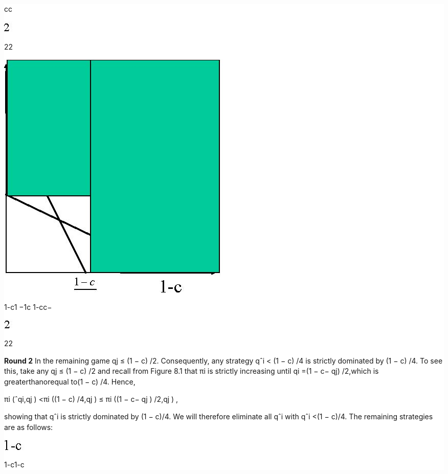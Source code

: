 cc

![](images/Lecture08Correlatedandsequentialequilibria_img_52.jpg)

22

![](images/Lecture08Correlatedandsequentialequilibria_img_53.jpg)

1-c1 −1c 1-cc−

![](images/Lecture08Correlatedandsequentialequilibria_img_54.jpg)

22

**Round 2** In the remaining game qj ≤ (1 − c) /2. Consequently, any strategy qˆi &lt; (1 − c) /4 is strictly dominated by (1 − c) /4. To see this, take any qj ≤ (1 − c) /2 and recall from Figure 8.1 that πi is strictly increasing until qi =(1 − c− qj) /2,which is greaterthanorequal to(1 − c) /4. Hence, 

πi (ˆqi,qj ) &lt;πi ((1 − c) /4,qj ) ≤ πi ((1 − c− qj ) /2,qj ) , 

showing that qˆi is strictly dominated by (1 − c)/4. We will therefore eliminate all qˆi with qˆi &lt;(1 − c)/4. The remaining strategies are as follows: 

![](images/Lecture08Correlatedandsequentialequilibria_img_55.jpg)

1-c1-c
